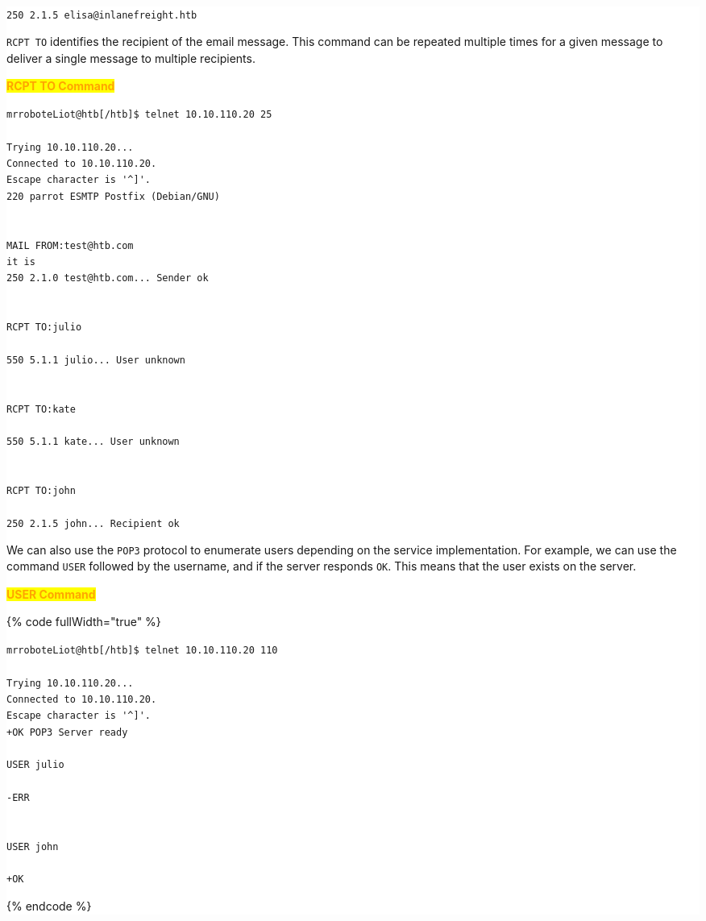 ```shell-session
250 2.1.5 elisa@inlanefreight.htb
```

`RCPT TO` identifies the recipient of the email message. This command can be repeated multiple times for a given message to deliver a single message to multiple recipients.

<mark style="color:orange;">**RCPT TO Command**</mark>

```shell-session
mrroboteLiot@htb[/htb]$ telnet 10.10.110.20 25

Trying 10.10.110.20...
Connected to 10.10.110.20.
Escape character is '^]'.
220 parrot ESMTP Postfix (Debian/GNU)


MAIL FROM:test@htb.com
it is
250 2.1.0 test@htb.com... Sender ok


RCPT TO:julio

550 5.1.1 julio... User unknown


RCPT TO:kate

550 5.1.1 kate... User unknown


RCPT TO:john

250 2.1.5 john... Recipient ok
```

We can also use the `POP3` protocol to enumerate users depending on the service implementation. For example, we can use the command `USER` followed by the username, and if the server responds `OK`. This means that the user exists on the server.

<mark style="color:orange;">**USER Command**</mark>

{% code fullWidth="true" %}
```shell-session
mrroboteLiot@htb[/htb]$ telnet 10.10.110.20 110

Trying 10.10.110.20...
Connected to 10.10.110.20.
Escape character is '^]'.
+OK POP3 Server ready

USER julio

-ERR


USER john

+OK
```
{% endcode %}
